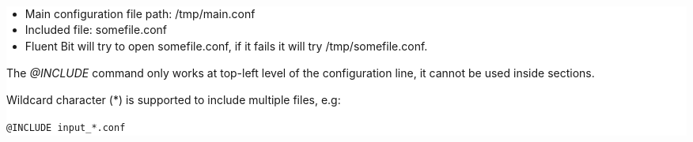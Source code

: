 * Main configuration file path: /tmp/main.conf
* Included file: somefile.conf
* Fluent Bit will try to open somefile.conf, if it fails it will try /tmp/somefile.conf.

The _@INCLUDE_ command only works at top-left level of the configuration line, it cannot be used inside sections.

Wildcard character (\*) is supported to include multiple files, e.g:

```
@INCLUDE input_*.conf
```
